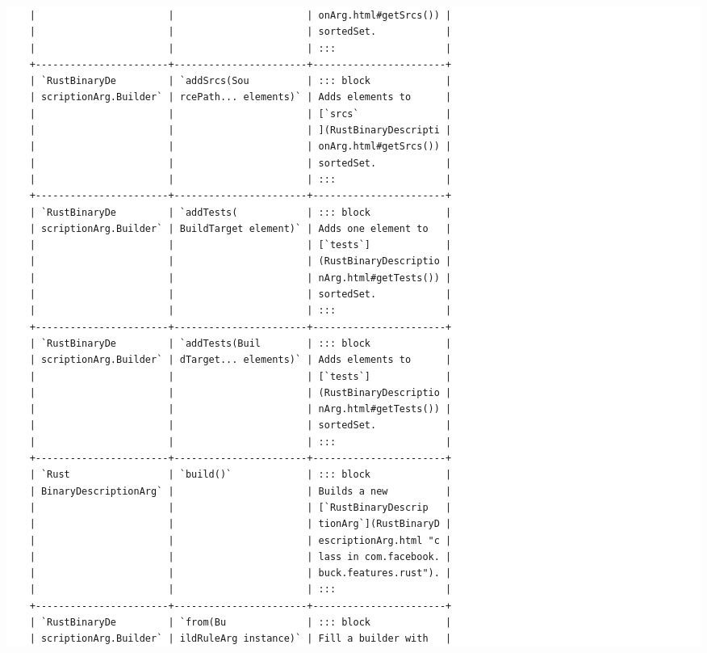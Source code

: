         |                       |                       | onArg.html#getSrcs()) |
        |                       |                       | sortedSet.            |
        |                       |                       | :::                   |
        +-----------------------+-----------------------+-----------------------+
        | `RustBinaryDe         | `addSrcs​(Sou          | ::: block             |
        | scriptionArg.Builder` | rcePath... elements)` | Adds elements to      |
        |                       |                       | [`srcs`               |
        |                       |                       | ](RustBinaryDescripti |
        |                       |                       | onArg.html#getSrcs()) |
        |                       |                       | sortedSet.            |
        |                       |                       | :::                   |
        +-----------------------+-----------------------+-----------------------+
        | `RustBinaryDe         | `addTests​(            | ::: block             |
        | scriptionArg.Builder` | BuildTarget element)` | Adds one element to   |
        |                       |                       | [`tests`]             |
        |                       |                       | (RustBinaryDescriptio |
        |                       |                       | nArg.html#getTests()) |
        |                       |                       | sortedSet.            |
        |                       |                       | :::                   |
        +-----------------------+-----------------------+-----------------------+
        | `RustBinaryDe         | `addTests​(Buil        | ::: block             |
        | scriptionArg.Builder` | dTarget... elements)` | Adds elements to      |
        |                       |                       | [`tests`]             |
        |                       |                       | (RustBinaryDescriptio |
        |                       |                       | nArg.html#getTests()) |
        |                       |                       | sortedSet.            |
        |                       |                       | :::                   |
        +-----------------------+-----------------------+-----------------------+
        | `Rust                 | `build()`             | ::: block             |
        | BinaryDescriptionArg` |                       | Builds a new          |
        |                       |                       | [`RustBinaryDescrip   |
        |                       |                       | tionArg`](RustBinaryD |
        |                       |                       | escriptionArg.html "c |
        |                       |                       | lass in com.facebook. |
        |                       |                       | buck.features.rust"). |
        |                       |                       | :::                   |
        +-----------------------+-----------------------+-----------------------+
        | `RustBinaryDe         | `from​(Bu              | ::: block             |
        | scriptionArg.Builder` | ildRuleArg instance)` | Fill a builder with   |